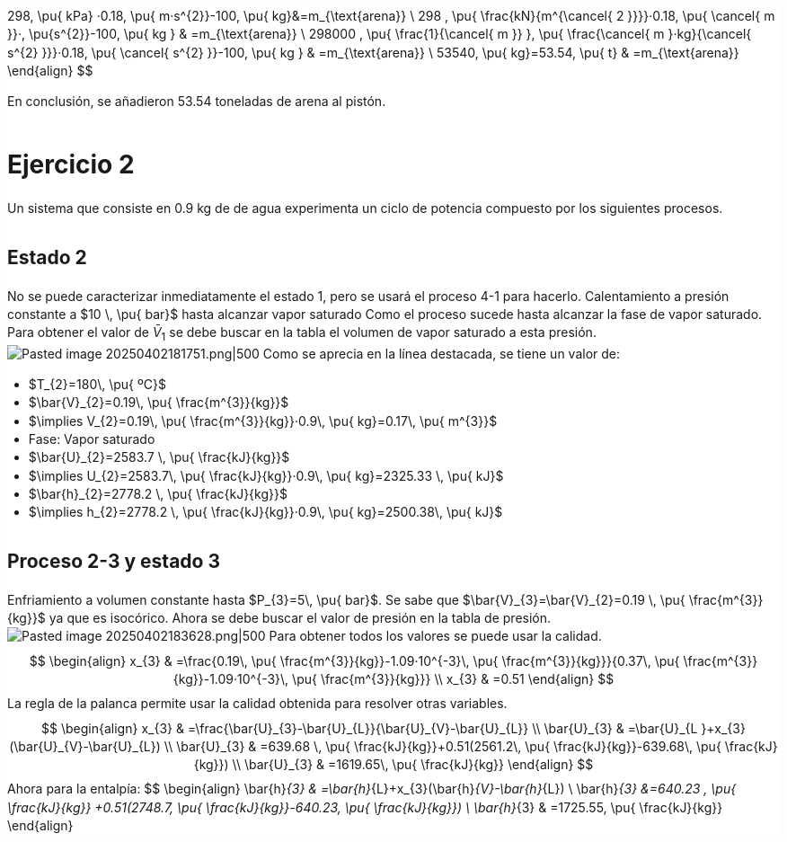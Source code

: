298\, \pu{ kPa} ·0.18\, \pu{ m·s^{2}}-100\, \pu{ kg}&=m_{\text{arena}}  \\
298 \, \pu{ \frac{kN}{m^{\cancel{ 2 }}}}·0.18\, \pu{ \cancel{ m }}·\, \pu{s^{2}}-100\, \pu{ kg } & =m_{\text{arena}} \\
298000 \, \pu{ \frac{1}{\cancel{ m }} }\, \pu{ \frac{\cancel{ m }·kg}{\cancel{ s^{2} }}}·0.18\, \pu{ \cancel{ s^{2} }}-100\, \pu{ kg } & =m_{\text{arena}} \\
53540\, \pu{ kg}=53.54\, \pu{ t} & =m_{\text{arena}}
\end{align}
$$

En conclusión, se añadieron $53.54$ toneladas de arena al pistón.
# Ejercicio 2
Un sistema que consiste en 0.9 kg de de agua experimenta un ciclo de potencia compuesto por los siguientes procesos.
## Estado 2
No se puede caracterizar inmediatamente el estado 1, pero se usará el proceso 4-1 para hacerlo.
Calentamiento a presión constante a $10 \, \pu{ bar}$ hasta alcanzar vapor saturado
Como el proceso sucede hasta alcanzar la fase de vapor saturado. Para obtener el valor de $\bar{V}_{1}$ se debe buscar en la tabla el volumen de vapor saturado a esta presión.
![Pasted image 20250402181751.png|500](/img/user/Cursos/Ingenier%C3%ADa%20Civil/2025-1/Termodin%C3%A1mica/Tareas/T1/attachments/Pasted%20image%2020250402181751.png)
Como se aprecia en la línea destacada, se tiene un valor de:
- $T_{2}=180\, \pu{ ºC}$
- $\bar{V}_{2}=0.19\, \pu{ \frac{m^{3}}{kg}}$
- $\implies V_{2}=0.19\, \pu{ \frac{m^{3}}{kg}}·0.9\, \pu{ kg}=0.17\, \pu{ m^{3}}$
- Fase: Vapor saturado
- $\bar{U}_{2}=2583.7 \, \pu{ \frac{kJ}{kg}}$
- $\implies U_{2}=2583.7\, \pu{ \frac{kJ}{kg}}·0.9\, \pu{ kg}=2325.33 \, \pu{ kJ}$
- $\bar{h}_{2}=2778.2 \, \pu{ \frac{kJ}{kg}}$
- $\implies h_{2}=2778.2 \, \pu{ \frac{kJ}{kg}}·0.9\, \pu{ kg}=2500.38\, \pu{ kJ}$
## Proceso 2-3 y estado 3
Enfriamiento a volumen constante hasta $P_{3}=5\, \pu{ bar}$.
Se sabe que $\bar{V}_{3}=\bar{V}_{2}=0.19 \, \pu{ \frac{m^{3}}{kg}}$ ya que es isocórico.
Ahora se debe buscar el valor de presión en la tabla de presión.
![Pasted image 20250402183628.png|500](/img/user/Cursos/Ingenier%C3%ADa%20Civil/2025-1/Termodin%C3%A1mica/Tareas/T1/attachments/Pasted%20image%2020250402183628.png)
Para obtener todos los valores se puede usar la calidad.
$$
\begin{align}
x_{3} & =\frac{0.19\, \pu{ \frac{m^{3}}{kg}}-1.09·10^{-3}\, \pu{ \frac{m^{3}}{kg}}}{0.37\, \pu{ \frac{m^{3}}{kg}}-1.09·10^{-3}\, \pu{ \frac{m^{3}}{kg}}} \\
x_{3} & =0.51
\end{align}
$$
La regla de la palanca permite usar la calidad obtenida para resolver otras variables.
$$
\begin{align}
x_{3} & =\frac{\bar{U}_{3}-\bar{U}_{L}}{\bar{U}_{V}-\bar{U}_{L}} \\
 \bar{U}_{3} & =\bar{U}_{L }+x_{3}(\bar{U}_{V}-\bar{U}_{L}) \\
\bar{U}_{3} & =639.68 \, \pu{ \frac{kJ}{kg}}+0.51(2561.2\, \pu{ \frac{kJ}{kg}}-639.68\, \pu{ \frac{kJ}{kg}}) \\
\bar{U}_{3} & =1619.65\, \pu{ \frac{kJ}{kg}}
\end{align}
$$
Ahora para la entalpía:
$$
\begin{align}
\bar{h}_{3} & =\bar{h}_{L}+x_{3}(\bar{h}_{V}-\bar{h}_{L}) \\
\bar{h}_{3} &=640.23 \, \pu{ \frac{kJ}{kg}} +0.51(2748.7\, \pu{ \frac{kJ}{kg}}-640.23\, \pu{ \frac{kJ}{kg}}) \\
\bar{h}_{3} & =1725.55\, \pu{ \frac{kJ}{kg}}
\end{align}